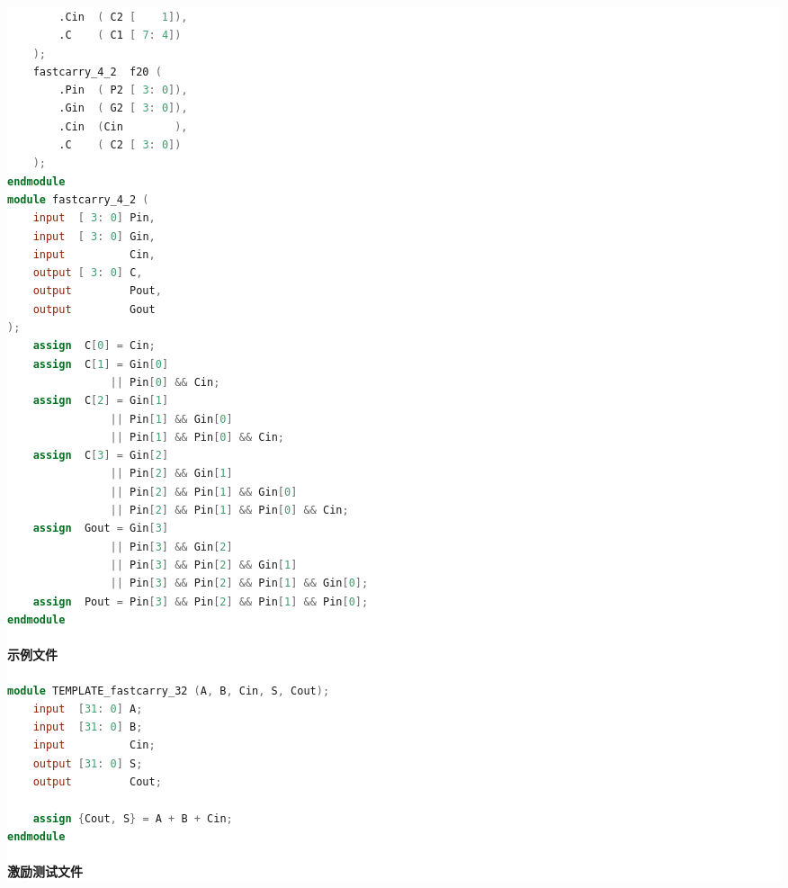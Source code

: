 ```Verilog
        .Cin  ( C2 [    1]),
        .C    ( C1 [ 7: 4])
    );
    fastcarry_4_2  f20 (
        .Pin  ( P2 [ 3: 0]),
        .Gin  ( G2 [ 3: 0]),
        .Cin  (Cin        ),
        .C    ( C2 [ 3: 0])
    );
endmodule
module fastcarry_4_2 (
    input  [ 3: 0] Pin,
    input  [ 3: 0] Gin,
    input          Cin,
    output [ 3: 0] C,
    output         Pout,
    output         Gout
);
    assign  C[0] = Cin;
    assign  C[1] = Gin[0]
                || Pin[0] && Cin;
    assign  C[2] = Gin[1]
                || Pin[1] && Gin[0]
                || Pin[1] && Pin[0] && Cin;
    assign  C[3] = Gin[2]
                || Pin[2] && Gin[1]
                || Pin[2] && Pin[1] && Gin[0]
                || Pin[2] && Pin[1] && Pin[0] && Cin;
    assign  Gout = Gin[3]
                || Pin[3] && Gin[2]
                || Pin[3] && Pin[2] && Gin[1]
                || Pin[3] && Pin[2] && Pin[1] && Gin[0];
    assign  Pout = Pin[3] && Pin[2] && Pin[1] && Pin[0];
endmodule
```

#### 示例文件

```Verilog
module TEMPLATE_fastcarry_32 (A, B, Cin, S, Cout);
    input  [31: 0] A;
    input  [31: 0] B;
    input          Cin;
    output [31: 0] S;
    output         Cout;

    assign {Cout, S} = A + B + Cin;
endmodule
```

#### 激励测试文件
